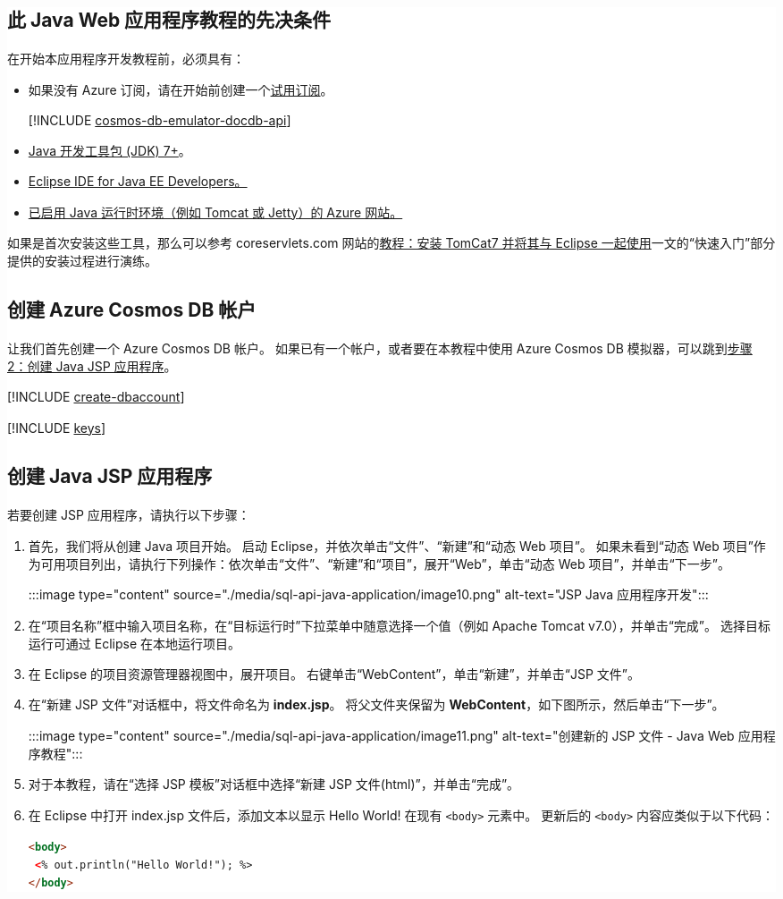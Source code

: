 <a name="Prerequisites"></a>
## <a name="prerequisites-for-this-java-web-application-tutorial"></a>此 Java Web 应用程序教程的先决条件

在开始本应用程序开发教程前，必须具有：

* 如果没有 Azure 订阅，请在开始前创建一个[试用订阅](https://www.microsoft.com/china/azure/index.html?fromtype=cn)。 

  [!INCLUDE [cosmos-db-emulator-docdb-api](../../includes/cosmos-db-emulator-docdb-api.md)]

* [Java 开发工具包 (JDK) 7+](https://docs.microsoft.com/java/azure/jdk/?view=azure-java-stable&preserve-view=true)。
* [Eclipse IDE for Java EE Developers。](https://www.eclipse.org/downloads/packages/release/luna/sr1/eclipse-ide-java-ee-developers)
* [已启用 Java 运行时环境（例如 Tomcat 或 Jetty）的 Azure 网站。](../app-service/quickstart-java.md)

如果是首次安装这些工具，那么可以参考 coreservlets.com 网站的[教程：安装 TomCat7 并将其与 Eclipse 一起使用](http://www.coreservlets.com/Apache-Tomcat-Tutorial/tomcat-7-with-eclipse.html)一文的“快速入门”部分提供的安装过程进行演练。

<a name="CreateDB"></a>
## <a name="create-an-azure-cosmos-db-account"></a>创建 Azure Cosmos DB 帐户

让我们首先创建一个 Azure Cosmos DB 帐户。 如果已有一个帐户，或者要在本教程中使用 Azure Cosmos DB 模拟器，可以跳到[步骤 2：创建 Java JSP 应用程序](#CreateJSP)。

[!INCLUDE [create-dbaccount](../../includes/cosmos-db-create-dbaccount.md)]

[!INCLUDE [keys](../../includes/cosmos-db-keys.md)]

<a name="CreateJSP"></a>
## <a name="create-the-java-jsp-application"></a>创建 Java JSP 应用程序

若要创建 JSP 应用程序，请执行以下步骤：

1. 首先，我们将从创建 Java 项目开始。 启动 Eclipse，并依次单击“文件”、“新建”和“动态 Web 项目”。   如果未看到“动态 Web 项目”作为可用项目列出，请执行下列操作：依次单击“文件”、“新建”和“项目”，展开“Web”，单击“动态 Web 项目”，并单击“下一步”。      

    :::image type="content" source="./media/sql-api-java-application/image10.png" alt-text="JSP Java 应用程序开发":::

1. 在“项目名称”框中输入项目名称，在“目标运行时”下拉菜单中随意选择一个值（例如 Apache Tomcat v7.0），并单击“完成”。   选择目标运行可通过 Eclipse 在本地运行项目。

1. 在 Eclipse 的项目资源管理器视图中，展开项目。 右键单击“WebContent”，单击“新建”，并单击“JSP 文件”。  

1. 在“新建 JSP 文件”对话框中，将文件命名为 **index.jsp**。 将父文件夹保留为 **WebContent**，如下图所示，然后单击“下一步”。

    :::image type="content" source="./media/sql-api-java-application/image11.png" alt-text="创建新的 JSP 文件 - Java Web 应用程序教程":::

1. 对于本教程，请在“选择 JSP 模板”对话框中选择“新建 JSP 文件(html)”，并单击“完成”。  

1. 在 Eclipse 中打开 index.jsp 文件后，添加文本以显示 Hello World! 在现有 `<body>` 元素中。 更新后的 `<body>` 内容应类似于以下代码：

    ```html
    <body>
     <% out.println("Hello World!"); %>
    </body>
    ```
